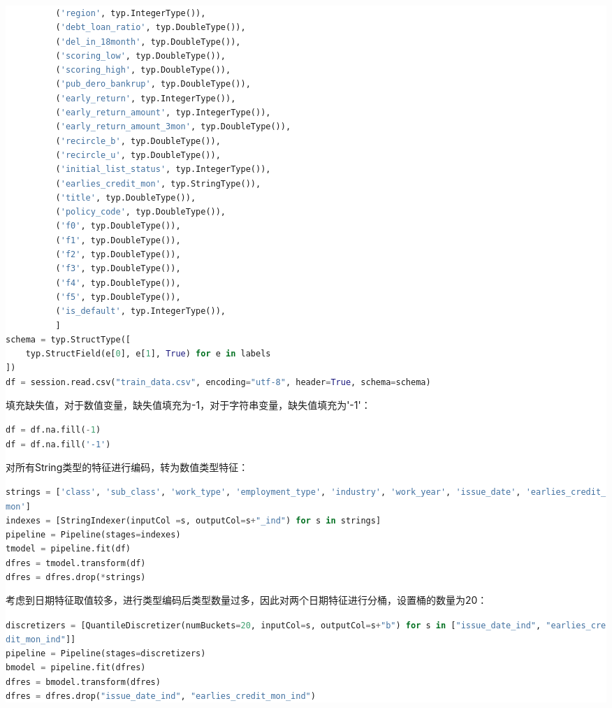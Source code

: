 ```python
          ('region', typ.IntegerType()),
          ('debt_loan_ratio', typ.DoubleType()),
          ('del_in_18month', typ.DoubleType()),
          ('scoring_low', typ.DoubleType()),
          ('scoring_high', typ.DoubleType()),
          ('pub_dero_bankrup', typ.DoubleType()),
          ('early_return', typ.IntegerType()),
          ('early_return_amount', typ.IntegerType()),
          ('early_return_amount_3mon', typ.DoubleType()),
          ('recircle_b', typ.DoubleType()),
          ('recircle_u', typ.DoubleType()),
          ('initial_list_status', typ.IntegerType()),
          ('earlies_credit_mon', typ.StringType()),
          ('title', typ.DoubleType()),
          ('policy_code', typ.DoubleType()),
          ('f0', typ.DoubleType()),
          ('f1', typ.DoubleType()),
          ('f2', typ.DoubleType()),
          ('f3', typ.DoubleType()),
          ('f4', typ.DoubleType()),
          ('f5', typ.DoubleType()),
          ('is_default', typ.IntegerType()),
          ]
schema = typ.StructType([
    typ.StructField(e[0], e[1], True) for e in labels
])
df = session.read.csv("train_data.csv", encoding="utf-8", header=True, schema=schema)
```

填充缺失值，对于数值变量，缺失值填充为-1，对于字符串变量，缺失值填充为'-1'：

```python
df = df.na.fill(-1)
df = df.na.fill('-1')
```

对所有String类型的特征进行编码，转为数值类型特征：

```python
strings = ['class', 'sub_class', 'work_type', 'employment_type', 'industry', 'work_year', 'issue_date', 'earlies_credit_mon']
indexes = [StringIndexer(inputCol =s, outputCol=s+"_ind") for s in strings]
pipeline = Pipeline(stages=indexes)
tmodel = pipeline.fit(df)
dfres = tmodel.transform(df)
dfres = dfres.drop(*strings)
```

考虑到日期特征取值较多，进行类型编码后类型数量过多，因此对两个日期特征进行分桶，设置桶的数量为20：

```python
discretizers = [QuantileDiscretizer(numBuckets=20, inputCol=s, outputCol=s+"b") for s in ["issue_date_ind", "earlies_credit_mon_ind"]]
pipeline = Pipeline(stages=discretizers)
bmodel = pipeline.fit(dfres)
dfres = bmodel.transform(dfres)
dfres = dfres.drop("issue_date_ind", "earlies_credit_mon_ind")
```
